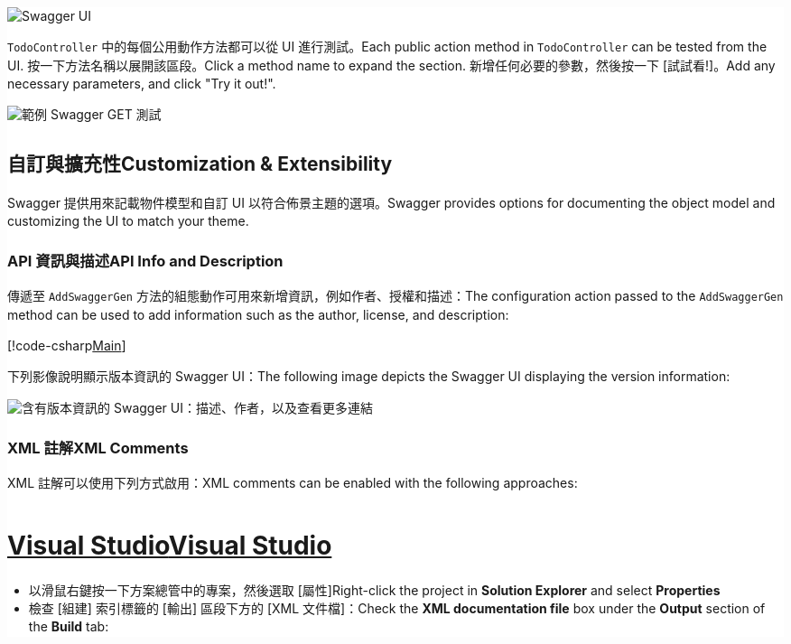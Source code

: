 ![Swagger UI](web-api-help-pages-using-swagger/_static/swagger-ui.png)

<span data-ttu-id="cf206-147">`TodoController` 中的每個公用動作方法都可以從 UI 進行測試。</span><span class="sxs-lookup"><span data-stu-id="cf206-147">Each public action method in `TodoController` can be tested from the UI.</span></span> <span data-ttu-id="cf206-148">按一下方法名稱以展開該區段。</span><span class="sxs-lookup"><span data-stu-id="cf206-148">Click a method name to expand the section.</span></span> <span data-ttu-id="cf206-149">新增任何必要的參數，然後按一下 [試試看!]。</span><span class="sxs-lookup"><span data-stu-id="cf206-149">Add any necessary parameters, and click "Try it out!".</span></span>

![範例 Swagger GET 測試](web-api-help-pages-using-swagger/_static/get-try-it-out.png)

## <a name="customization--extensibility"></a><span data-ttu-id="cf206-151">自訂與擴充性</span><span class="sxs-lookup"><span data-stu-id="cf206-151">Customization & Extensibility</span></span>

<span data-ttu-id="cf206-152">Swagger 提供用來記載物件模型和自訂 UI 以符合佈景主題的選項。</span><span class="sxs-lookup"><span data-stu-id="cf206-152">Swagger provides options for documenting the object model and customizing the UI to match your theme.</span></span>

### <a name="api-info-and-description"></a><span data-ttu-id="cf206-153">API 資訊與描述</span><span class="sxs-lookup"><span data-stu-id="cf206-153">API Info and Description</span></span>

<span data-ttu-id="cf206-154">傳遞至 `AddSwaggerGen` 方法的組態動作可用來新增資訊，例如作者、授權和描述：</span><span class="sxs-lookup"><span data-stu-id="cf206-154">The configuration action passed to the `AddSwaggerGen` method can be used to add information such as the author, license, and description:</span></span>

[!code-csharp[Main](../tutorials/web-api-help-pages-using-swagger/sample/TodoApi/Startup.cs?range=20-30,36)]

<span data-ttu-id="cf206-155">下列影像說明顯示版本資訊的 Swagger UI：</span><span class="sxs-lookup"><span data-stu-id="cf206-155">The following image depicts the Swagger UI displaying the version information:</span></span>

![含有版本資訊的 Swagger UI：描述、作者，以及查看更多連結](web-api-help-pages-using-swagger/_static/custom-info.png)

### <a name="xml-comments"></a><span data-ttu-id="cf206-157">XML 註解</span><span class="sxs-lookup"><span data-stu-id="cf206-157">XML Comments</span></span>

<span data-ttu-id="cf206-158">XML 註解可以使用下列方式啟用：</span><span class="sxs-lookup"><span data-stu-id="cf206-158">XML comments can be enabled with the following approaches:</span></span>

# <a name="visual-studiotabvisual-studio"></a>[<span data-ttu-id="cf206-159">Visual Studio</span><span class="sxs-lookup"><span data-stu-id="cf206-159">Visual Studio</span></span>](#tab/visual-studio)

* <span data-ttu-id="cf206-160">以滑鼠右鍵按一下方案總管中的專案，然後選取 [屬性]</span><span class="sxs-lookup"><span data-stu-id="cf206-160">Right-click the project in **Solution Explorer** and select **Properties**</span></span>
* <span data-ttu-id="cf206-161">檢查 [組建] 索引標籤的 [輸出] 區段下方的 [XML 文件檔]：</span><span class="sxs-lookup"><span data-stu-id="cf206-161">Check the **XML documentation file** box under the **Output** section of the **Build** tab:</span></span>
